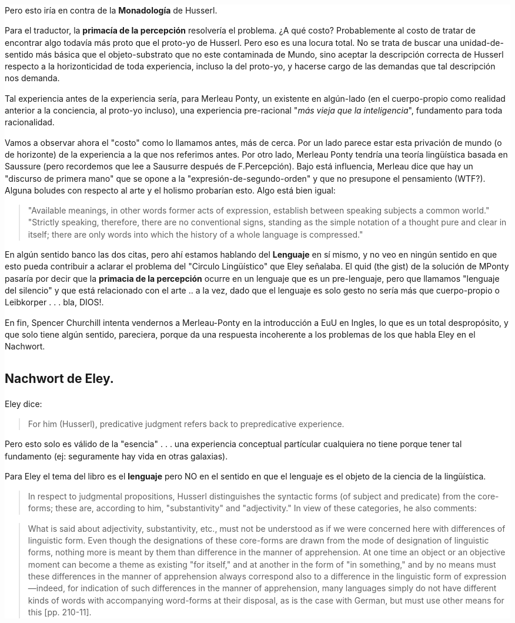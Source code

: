 Pero esto iría en contra de la __Monadología__ de Husserl. 

Para el traductor, la __primacía de la percepción__ resolvería el problema. ¿A qué costo? Probablemente al costo de tratar de encontrar algo todavía más proto que el proto-yo de Husserl. Pero eso es una locura total. No se trata de buscar una unidad-de-sentido más básica que el objeto-substrato que no este contaminada de Mundo, sino aceptar la descripción correcta de Husserl respecto a la horizonticidad de toda experiencia, incluso la del proto-yo, y hacerse cargo de las demandas que tal descripción nos demanda.

Tal experiencia antes de la experiencia sería, para Merleau Ponty, un existente en algún-lado (en el cuerpo-propio como realidad anterior a la conciencia, al proto-yo incluso), una experiencia pre-racional "_más vieja que la inteligencia_", fundamento para toda racionalidad.

Vamos a observar ahora el "costo" como lo llamamos antes, más de cerca. Por un lado parece estar esta privación de mundo (o de horizonte) de la experiencia a la que nos referimos antes. Por otro lado, Merleau Ponty tendría una teoría lingüística basada en Saussure (pero recordemos que lee a Sausurre después de F.Percepción). Bajo está influencia, Merleau dice que hay un "discurso de primera mano" que se opone a la "expresión-de-segundo-orden" y que no presupone el pensamiento (WTF?). Alguna boludes con respecto al arte y el holismo probarían esto. Algo está bien igual: 

> "Available meanings, in other words former acts of expression, establish between speaking subjects a common world." 
"Strictly speaking, therefore, there are no conventional signs, standing as the simple notation of a thought pure and clear in itself; there are only words into which the history of a whole language is compressed."

En algún sentido banco las dos citas, pero ahí estamos hablando del __Lenguaje__ en sí mismo, y no veo en ningún sentido en que esto pueda contribuir a aclarar el problema del "Circulo Lingüístico" que Eley señalaba. El quid (the gist) de la solución de MPonty pasaría por decir que la __primacia de la percepción__ ocurre en un lenguaje que es un pre-lenguaje, pero que llamamos "lenguaje del silencio" y que está relacionado con el arte .. a la vez, dado que el lenguaje es solo gesto no sería más que cuerpo-propio o Leibkorper . . .  bla, DIOS!.

En fin, Spencer Churchill intenta vendernos a Merleau-Ponty en la introducción a EuU en Ingles, lo que es un total despropósito, y que solo tiene algún sentido, pareciera, porque da una respuesta incoherente a los problemas de los que habla Eley en el Nachwort.

## Nachwort de Eley.

Eley dice:

> For him (Husserl), predicative judgment refers back to prepredicative experience.

Pero esto solo es válido de la "esencia" . . .  una experiencia conceptual partícular cualquiera no tiene porque tener tal fundamento (ej: seguramente hay vida en otras galaxias). 

Para Eley el tema del libro es el __lenguaje__ pero NO en el sentido en que el lenguaje es el objeto de la ciencia de la lingüística. 

> In respect to judgmental propositions, Husserl distinguishes the syntactic forms (of subject and predicate) from the core-forms; these are, according to him, "substantivity" and "adjectivity." In view of these categories, he also comments: 

> What is said about adjectivity, substantivity, etc., must not be understood as if we were concerned here with differences of linguistic form. Even though the designations of these core-forms are drawn from the mode of designation of linguistic forms, nothing more is meant by them than difference in the manner of apprehension. At one time an object or an objective moment can become a theme as existing "for itself," and at another in the form of "in something," and by no means must these differences in the manner of apprehension always correspond also to a difference in the linguistic form of expression—indeed, for indication of such differences in the manner of apprehension, many languages simply do not have different kinds of words with accompanying word-forms at their disposal, as is the case with German, but must use other means for this [pp. 210-11].
